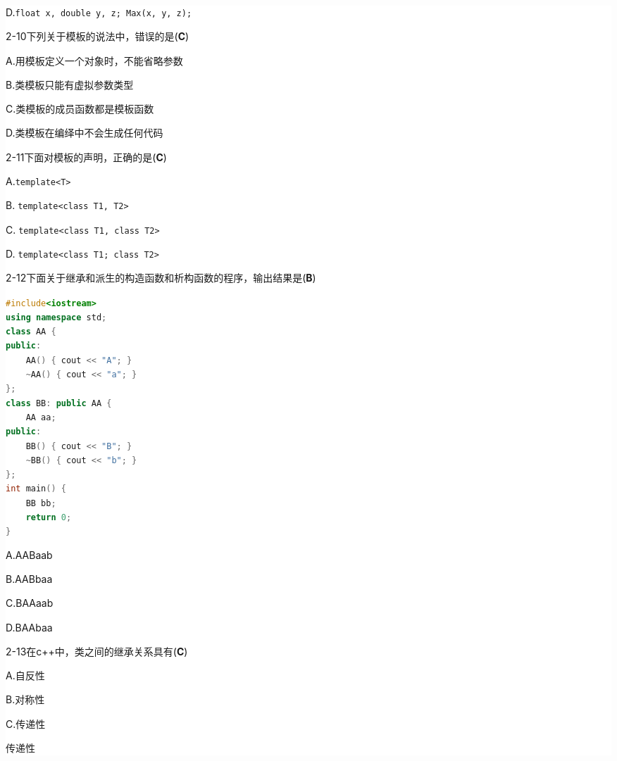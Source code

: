 D.`float x, double y, z; Max(x, y, z);`

2-10下列关于模板的说法中，错误的是(**C**)

A.用模板定义一个对象时，不能省略参数

B.类模板只能有虚拟参数类型

C.类模板的成员函数都是模板函数

D.类模板在编绎中不会生成任何代码

2-11下面对模板的声明，正确的是(**C**)

A.`template<T>`

B. `template<class T1, T2>`

C. `template<class T1, class T2>`

D. `template<class T1; class T2>`

2-12下面关于继承和派生的构造函数和析构函数的程序，输出结果是(**B**)

```C++
#include<iostream>
using namespace std;
class AA {
public:
    AA() { cout << "A"; }
    ~AA() { cout << "a"; }
};
class BB: public AA {
    AA aa;
public:
    BB() { cout << "B"; }
    ~BB() { cout << "b"; }
};
int main() {
    BB bb;
    return 0;
}
```

A.AABaab

B.AABbaa

C.BAAaab

D.BAAbaa

2-13在c++中，类之间的继承关系具有(**C**)

A.自反性     

B.对称性   

C.传递性   

传递性   
